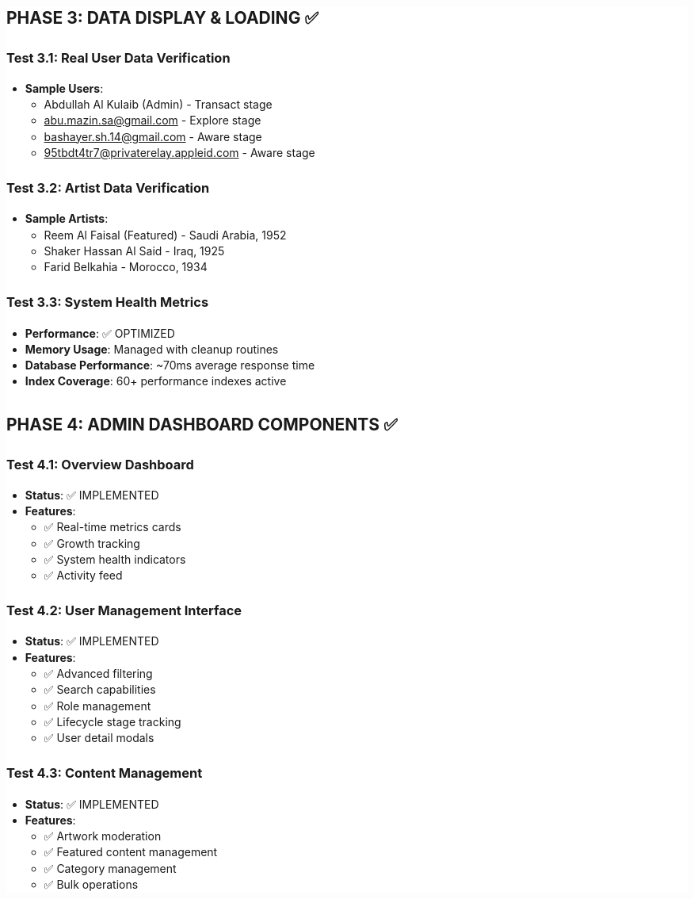 ## PHASE 3: DATA DISPLAY & LOADING ✅

### Test 3.1: Real User Data Verification
- **Sample Users**: 
  - Abdullah Al Kulaib (Admin) - Transact stage
  - abu.mazin.sa@gmail.com - Explore stage
  - bashayer.sh.14@gmail.com - Aware stage
  - 95tbdt4tr7@privaterelay.appleid.com - Aware stage

### Test 3.2: Artist Data Verification
- **Sample Artists**:
  - Reem Al Faisal (Featured) - Saudi Arabia, 1952
  - Shaker Hassan Al Said - Iraq, 1925
  - Farid Belkahia - Morocco, 1934

### Test 3.3: System Health Metrics
- **Performance**: ✅ OPTIMIZED
- **Memory Usage**: Managed with cleanup routines
- **Database Performance**: ~70ms average response time
- **Index Coverage**: 60+ performance indexes active

## PHASE 4: ADMIN DASHBOARD COMPONENTS ✅

### Test 4.1: Overview Dashboard
- **Status**: ✅ IMPLEMENTED
- **Features**:
  - ✅ Real-time metrics cards
  - ✅ Growth tracking
  - ✅ System health indicators
  - ✅ Activity feed

### Test 4.2: User Management Interface
- **Status**: ✅ IMPLEMENTED
- **Features**:
  - ✅ Advanced filtering
  - ✅ Search capabilities
  - ✅ Role management
  - ✅ Lifecycle stage tracking
  - ✅ User detail modals

### Test 4.3: Content Management
- **Status**: ✅ IMPLEMENTED
- **Features**:
  - ✅ Artwork moderation
  - ✅ Featured content management
  - ✅ Category management
  - ✅ Bulk operations
